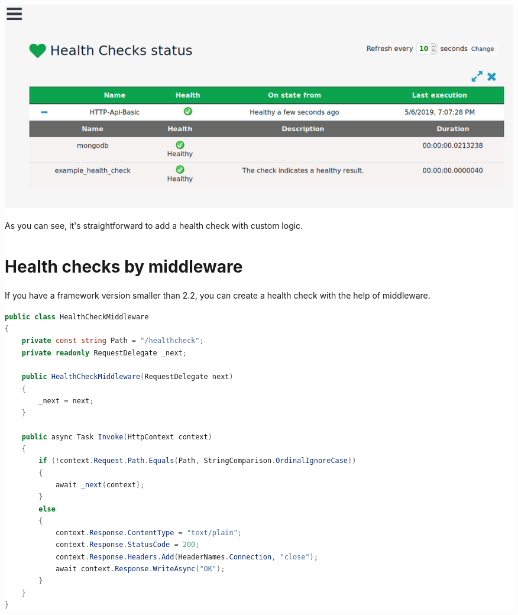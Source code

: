 ```csharp
```

![Custom health check in database](/assets/images/2019-05-06-asp-net-core-health-checks/custom-health-dashboard.png)

As you can see, it's straightforward to add a health check with custom logic.

# Health checks by middleware
If you have a framework version smaller than 2.2, you can create a health check with the help of middleware.

```csharp
public class HealthCheckMiddleware
{
    private const string Path = "/healthcheck";
    private readonly RequestDelegate _next;

    public HealthCheckMiddleware(RequestDelegate next)
    {
        _next = next;
    }

    public async Task Invoke(HttpContext context)
    {
        if (!context.Request.Path.Equals(Path, StringComparison.OrdinalIgnoreCase))
        {
            await _next(context);
        }
        else
        {
            context.Response.ContentType = "text/plain";
            context.Response.StatusCode = 200;
            context.Response.Headers.Add(HeaderNames.Connection, "close");
            await context.Response.WriteAsync("OK");
        }
    }
}
```
